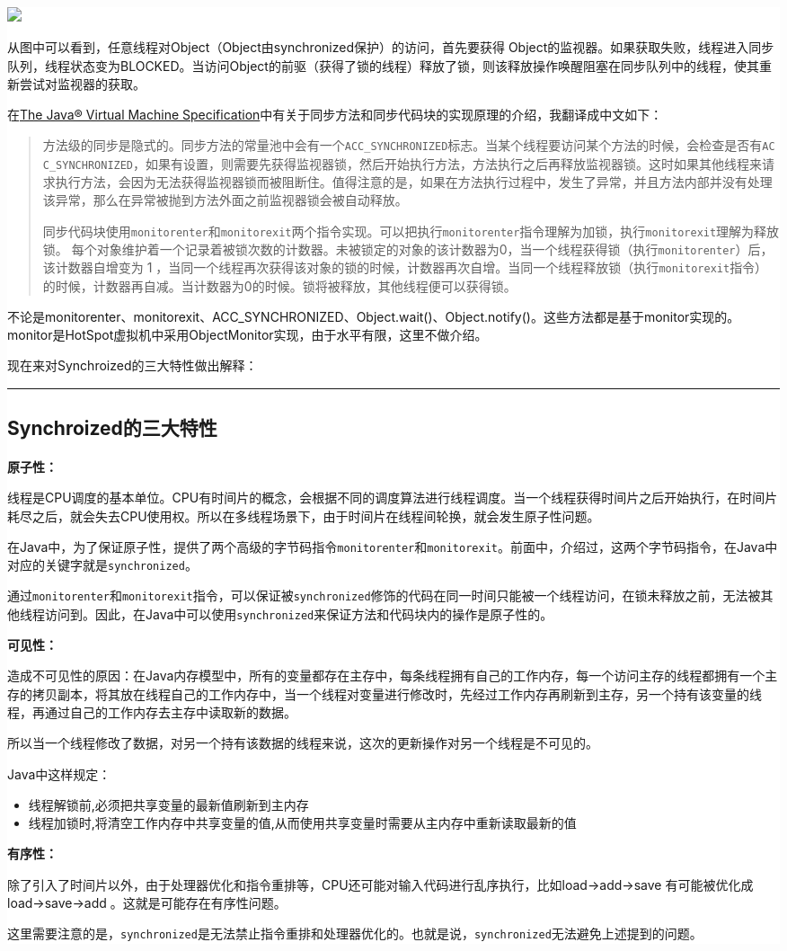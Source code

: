 

![](https://i.loli.net/2020/02/29/F9Zcl8B3EXukUIn.png)

从图中可以看到，任意线程对Object（Object由synchronized保护）的访问，首先要获得 Object的监视器。如果获取失败，线程进入同步队列，线程状态变为BLOCKED。当访问Object的前驱（获得了锁的线程）释放了锁，则该释放操作唤醒阻塞在同步队列中的线程，使其重新尝试对监视器的获取。



在[The Java® Virtual Machine Specification](https://docs.oracle.com/javase/specs/jvms/se8/html/jvms-2.html#jvms-2.11.10)中有关于同步方法和同步代码块的实现原理的介绍，我翻译成中文如下：

> 方法级的同步是隐式的。同步方法的常量池中会有一个`ACC_SYNCHRONIZED`标志。当某个线程要访问某个方法的时候，会检查是否有`ACC_SYNCHRONIZED`，如果有设置，则需要先获得监视器锁，然后开始执行方法，方法执行之后再释放监视器锁。这时如果其他线程来请求执行方法，会因为无法获得监视器锁而被阻断住。值得注意的是，如果在方法执行过程中，发生了异常，并且方法内部并没有处理该异常，那么在异常被抛到方法外面之前监视器锁会被自动释放。
>
> 同步代码块使用`monitorenter`和`monitorexit`两个指令实现。可以把执行`monitorenter`指令理解为加锁，执行`monitorexit`理解为释放锁。 每个对象维护着一个记录着被锁次数的计数器。未被锁定的对象的该计数器为0，当一个线程获得锁（执行`monitorenter`）后，该计数器自增变为 1 ，当同一个线程再次获得该对象的锁的时候，计数器再次自增。当同一个线程释放锁（执行`monitorexit`指令）的时候，计数器再自减。当计数器为0的时候。锁将被释放，其他线程便可以获得锁。



不论是monitorenter、monitorexit、ACC_SYNCHRONIZED、Object.wait()、Object.notify()。这些方法都是基于monitor实现的。monitor是HotSpot虚拟机中采用ObjectMonitor实现，由于水平有限，这里不做介绍。



现在来对Synchroized的三大特性做出解释：

---

## Synchroized的三大特性

 **原子性：**

线程是CPU调度的基本单位。CPU有时间片的概念，会根据不同的调度算法进行线程调度。当一个线程获得时间片之后开始执行，在时间片耗尽之后，就会失去CPU使用权。所以在多线程场景下，由于时间片在线程间轮换，就会发生原子性问题。

在Java中，为了保证原子性，提供了两个高级的字节码指令`monitorenter`和`monitorexit`。前面中，介绍过，这两个字节码指令，在Java中对应的关键字就是`synchronized`。

通过`monitorenter`和`monitorexit`指令，可以保证被`synchronized`修饰的代码在同一时间只能被一个线程访问，在锁未释放之前，无法被其他线程访问到。因此，在Java中可以使用`synchronized`来保证方法和代码块内的操作是原子性的。

 **可见性：**

造成不可见性的原因：在Java内存模型中，所有的变量都存在主存中，每条线程拥有自己的工作内存，每一个访问主存的线程都拥有一个主存的拷贝副本，将其放在线程自己的工作内存中，当一个线程对变量进行修改时，先经过工作内存再刷新到主存，另一个持有该变量的线程，再通过自己的工作内存去主存中读取新的数据。

所以当一个线程修改了数据，对另一个持有该数据的线程来说，这次的更新操作对另一个线程是不可见的。

Java中这样规定：

* 线程解锁前,必须把共享变量的最新值刷新到主内存
*  线程加锁时,将清空工作内存中共享变量的值,从而使用共享变量时需要从主内存中重新读取最新的值

 **有序性：**

除了引入了时间片以外，由于处理器优化和指令重排等，CPU还可能对输入代码进行乱序执行，比如load->add->save 有可能被优化成load->save->add 。这就是可能存在有序性问题。

这里需要注意的是，`synchronized`是无法禁止指令重排和处理器优化的。也就是说，`synchronized`无法避免上述提到的问题。
